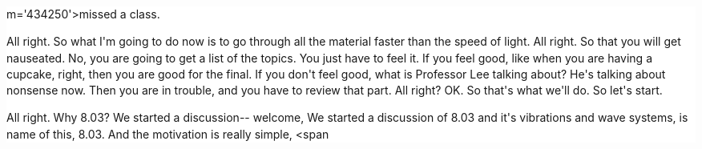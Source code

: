   m='434250'>missed</span> <span m='434450'>a</span> <span
  m='434820'>class.</span> </p><p><span m='437030'>All</span> <span
  m='437120'>right.</span> <span m='437660'>So</span> <span
  m='438320'>what</span> <span m='438500'>I'm</span> <span
  m='438600'>going</span> <span m='438770'>to</span> <span m='438860'>do</span>
  <span m='439070'>now</span> <span m='439580'>is</span> <span
  m='439760'>to</span> <span m='439940'>go</span> <span
  m='440540'>through</span> <span m='440870'>all</span> <span
  m='441050'>the</span> <span m='441170'>material</span> <span
  m='441920'>faster</span> <span m='442460'>than</span> <span
  m='442730'>the</span> <span m='442850'>speed</span> <span m='443180'>of</span>
  <span m='443330'>light.</span> <span m='444140'>All</span> <span
  m='444200'>right.</span> <span m='444710'>So</span> <span
  m='444860'>that</span> <span m='445460'>you</span> <span
  m='445660'>will</span> <span m='445800'>get</span> <span
  m='446070'>nauseated.</span> <span m='446220'>No,</span> <span
  m='446750'>you</span> <span m='446930'>are</span> <span
  m='446990'>going</span> <span m='447230'>to</span> <span m='447380'>get</span>
  <span m='448070'>a</span> <span m='448130'>list</span> <span
  m='448430'>of</span> <span m='448550'>the</span> <span
  m='448650'>topics.</span> <span m='450560'>You</span> <span
  m='450710'>just</span> <span m='451880'>have</span> <span m='452060'>to</span>
  <span m='452210'>feel</span> <span m='452660'>it.</span> <span
  m='453020'>If</span> <span m='453170'>you</span> <span m='453290'>feel</span>
  <span m='454160'>good,</span> <span m='455280'>like</span> <span
  m='455720'>when</span> <span m='455960'>you</span> <span m='456130'>are</span>
  <span m='456260'>having</span> <span m='456650'>a</span> <span
  m='456710'>cupcake,</span> <span m='457780'>right,</span> <span
  m='458690'>then</span> <span m='459830'>you</span> <span m='460020'>are</span>
  <span m='460310'>good</span> <span m='460750'>for</span> <span
  m='460920'>the</span> <span m='461070'>final.</span> <span
  m='461810'>If</span> <span m='461960'>you</span> <span m='462050'>don't</span>
  <span m='462320'>feel</span> <span m='462460'>good,</span> <span
  m='462970'>what</span> <span m='463720'>is</span> <span
  m='463930'>Professor</span> <span m='464340'>Lee</span> <span
  m='464480'>talking</span> <span m='464840'>about?</span> <span
  m='465740'>He's</span> <span m='465920'>talking</span> <span
  m='466280'>about</span> <span m='466490'>nonsense</span> <span
  m='467060'>now.</span> <span m='467570'>Then</span> <span
  m='468260'>you</span> <span m='468440'>are</span> <span m='468530'>in</span>
  <span m='468680'>trouble,</span> <span m='469160'>and</span> <span
  m='469280'>you</span> <span m='469400'>have</span> <span m='469550'>to</span>
  <span m='469670'>review</span> <span m='470050'>that</span> <span
  m='470240'>part.</span> <span m='471290'>All</span> <span
  m='471380'>right?</span> <span m='472100'>OK.</span> <span
  m='472490'>So</span> <span m='472670'>that's</span> <span
  m='472820'>what</span> <span m='473110'>we'll</span> <span
  m='473270'>do.</span> <span m='474470'>So</span> <span m='474860'>let's</span>
  <span m='475030'>start.</span> </p><p><span m='475810'>All</span> <span
  m='475930'>right.</span> <span m='476840'>Why</span> <span
  m='477170'>8.03?</span> <span m='477980'>We</span> <span
  m='478130'>started</span> <span m='478610'>a</span> <span
  m='478790'>discussion--</span> <span m='480350'>welcome,</span> <span
  m='482030'>We</span> <span m='482240'>started</span> <span m='482700'>a</span>
  <span m='482820'>discussion</span> <span m='484160'>of</span> <span
  m='484700'>8.03</span> <span m='486320'>and</span> <span
  m='486560'>it's</span> <span m='487010'>vibrations</span> <span
  m='487325'>and</span> <span m='487730'>wave</span> <span
  m='488180'>systems,</span> <span m='488280'>is</span> <span
  m='488360'>name</span> <span m='488760'>of</span> <span
  m='488960'>this,</span> <span m='489260'>8.03.</span> <span
  m='490200'>And</span> <span m='491050'>the</span> <span
  m='492320'>motivation</span> <span m='492860'>is</span> <span
  m='492980'>really</span> <span m='493250'>simple,</span> <span